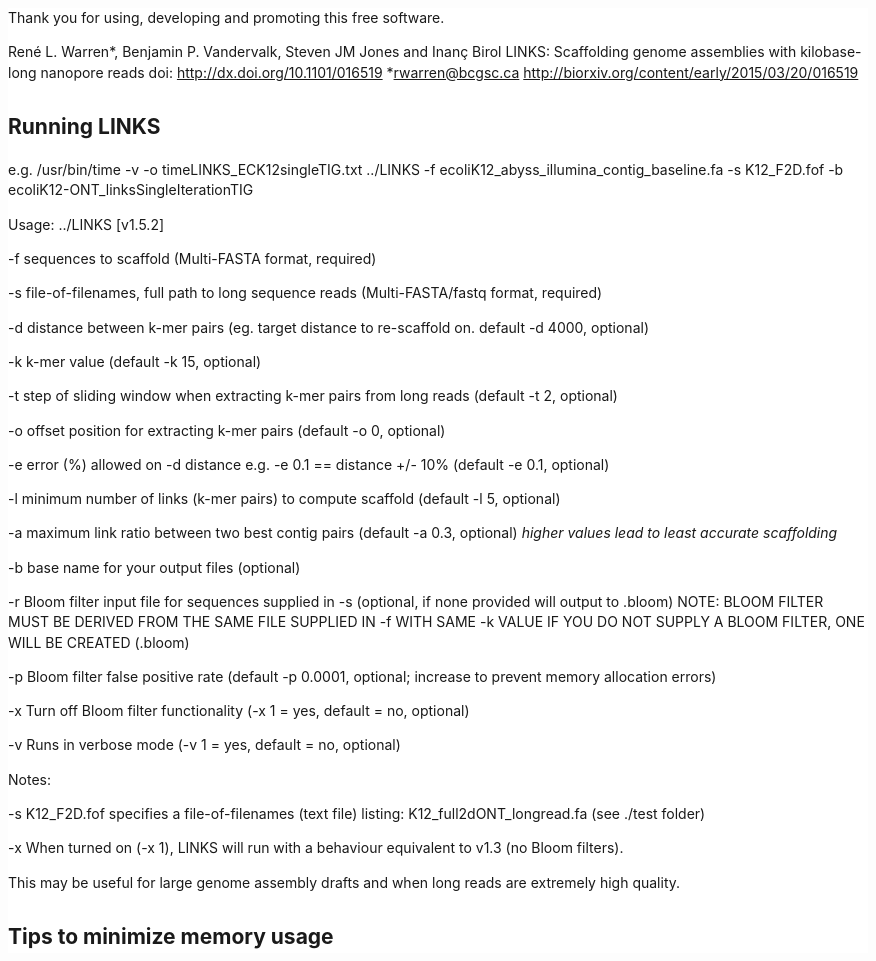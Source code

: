 Thank you for using, developing and promoting this free software.

René L. Warren*, Benjamin P. Vandervalk, Steven JM Jones and Inanç Birol
LINKS: Scaffolding genome assemblies with kilobase-long nanopore reads
doi: http://dx.doi.org/10.1101/016519
*rwarren@bcgsc.ca
http://biorxiv.org/content/early/2015/03/20/016519


Running LINKS
-------------

e.g. /usr/bin/time -v -o timeLINKS_ECK12singleTIG.txt ../LINKS -f ecoliK12_abyss_illumina_contig_baseline.fa -s K12_F2D.fof -b ecoliK12-ONT_linksSingleIterationTIG

Usage: ../LINKS [v1.5.2]

-f  sequences to scaffold (Multi-FASTA format, required)

-s  file-of-filenames, full path to long sequence reads (Multi-FASTA/fastq format, required)

-d  distance between k-mer pairs (eg. target distance to re-scaffold on. default -d 4000, optional)

-k  k-mer value (default -k 15, optional)

-t  step of sliding window when extracting k-mer pairs from long reads (default -t 2, optional)

-o  offset position for extracting k-mer pairs (default -o 0, optional)

-e  error (%) allowed on -d distance   e.g. -e 0.1  == distance +/- 10% (default -e 0.1, optional)

-l  minimum number of links (k-mer pairs) to compute scaffold (default -l 5, optional)

-a  maximum link ratio between two best contig pairs (default -a 0.3, optional)
    *higher values lead to least accurate scaffolding*

-b  base name for your output files (optional)

-r  Bloom filter input file for sequences supplied in -s (optional, if none provided will output to .bloom)
    NOTE: BLOOM FILTER MUST BE DERIVED FROM THE SAME FILE SUPPLIED IN -f WITH SAME -k VALUE
    IF YOU DO NOT SUPPLY A BLOOM FILTER, ONE WILL BE CREATED (.bloom)

-p  Bloom filter false positive rate (default -p 0.0001, optional; increase to prevent memory allocation errors)

-x  Turn off Bloom filter functionality (-x 1 = yes, default = no, optional)

-v  Runs in verbose mode (-v 1 = yes, default = no, optional)

Notes:

-s K12_F2D.fof specifies a file-of-filenames (text file) listing: K12_full2dONT_longread.fa (see ./test folder)

-x When turned on (-x 1), LINKS will run with a behaviour equivalent to v1.3 (no Bloom filters).  

This may be useful for large genome assembly drafts and when long reads are extremely high quality.


Tips to minimize memory usage
-----------------------------
